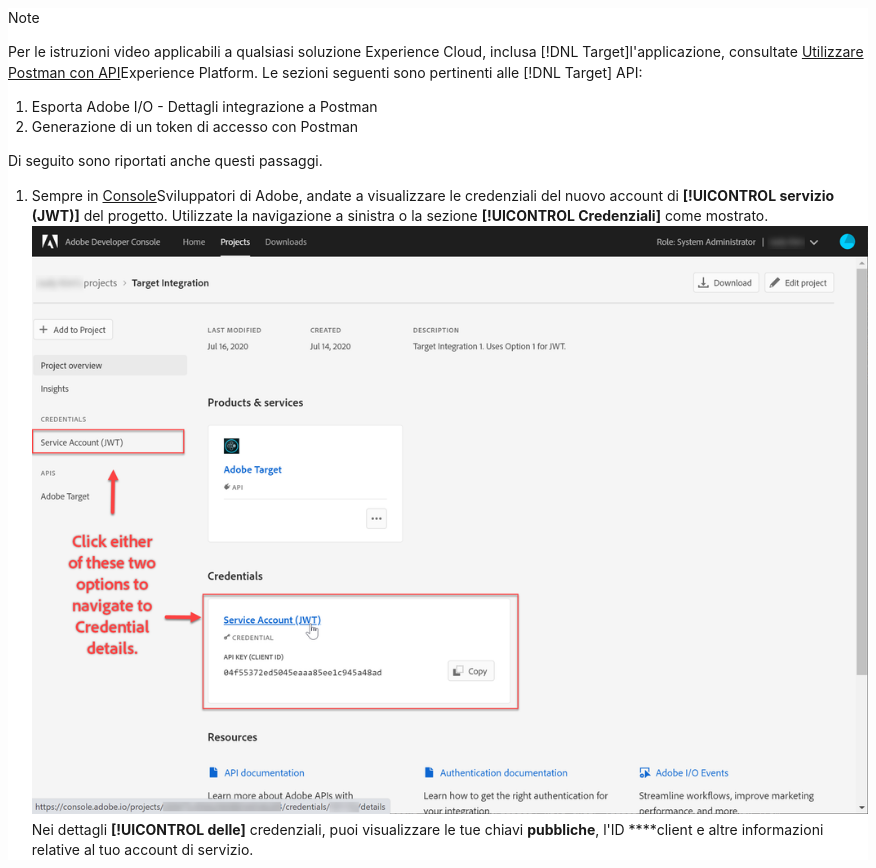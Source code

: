 >[!NOTE]
>
>Per le istruzioni video applicabili a qualsiasi soluzione  Experience Cloud, inclusa [!DNL Target]l&#39;applicazione, consultate [Utilizzare Postman con  API](https://docs.adobe.com/content/help/en/platform-learn/tutorials/apis/postman.html)Experience Platform. Le sezioni seguenti sono pertinenti alle [!DNL Target] API:
>
> 1. Esporta  Adobe I/O - Dettagli integrazione a Postman
> 2. Generazione di un token di accesso con Postman

>
> 
Di seguito sono riportati anche questi passaggi.

1. Sempre in [Console](https://console.adobe.io/)Sviluppatori di Adobe, andate a visualizzare le credenziali del nuovo account di **[!UICONTROL servizio (JWT)]** del progetto. Utilizzate la navigazione a sinistra o la sezione **[!UICONTROL Credenziali]** come mostrato.
   ![JWT1](assets/configure-io-target-jwt1.png)Nei dettagli **[!UICONTROL delle]** credenziali, puoi visualizzare le tue chiavi **pubbliche**, l&#39;ID ****client e altre informazioni relative al tuo account di servizio.